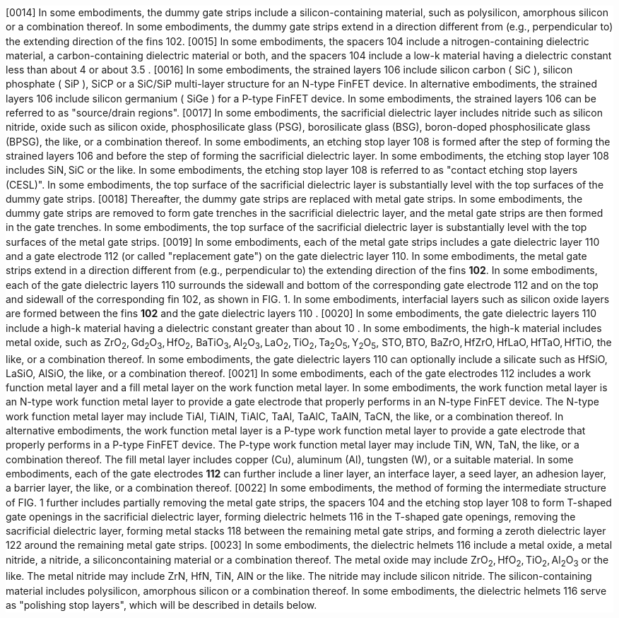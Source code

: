 [0014] In some embodiments, the dummy gate strips include a silicon-containing material, such as polysilicon, amorphous silicon or a combination thereof. In some embodiments, the dummy gate strips extend in a direction different from (e.g., perpendicular to) the extending direction of the fins 102.
[0015] In some embodiments, the spacers 104 include a nitrogen-containing dielectric material, a carbon-containing dielectric material or both, and the spacers 104 include a low-k material having a dielectric constant less than about 4 or about 3.5 .
[0016] In some embodiments, the strained layers 106 include silicon carbon ( SiC ), silicon phosphate ( SiP ), SiCP or a $\mathrm{SiC} / \mathrm{SiP}$ multi-layer structure for an N-type FinFET device. In alternative embodiments, the strained layers 106 include silicon germanium ( SiGe ) for a P-type FinFET device. In some embodiments, the strained layers 106 can be referred to as "source/drain regions".
[0017] In some embodiments, the sacrificial dielectric layer includes nitride such as silicon nitride, oxide such as silicon oxide, phosphosilicate glass (PSG), borosilicate glass (BSG), boron-doped phosphosilicate glass (BPSG), the like, or a combination thereof. In some embodiments, an etching stop layer 108 is formed after the step of forming the strained layers 106 and before the step of forming the sacrificial dielectric layer. In some embodiments, the etching stop layer 108 includes $\mathrm{SiN}, \mathrm{SiC}$ or the like. In some embodiments, the etching stop layer 108 is referred to as "contact etching stop layers (CESL)". In some embodiments, the top surface of the sacrificial dielectric layer is substantially level with the top surfaces of the dummy gate strips.
[0018] Thereafter, the dummy gate strips are replaced with metal gate strips. In some embodiments, the dummy gate strips are removed to form gate trenches in the sacrificial dielectric layer, and the metal gate strips are then formed in the gate trenches. In some embodiments, the top surface of the sacrificial dielectric layer is substantially level with the top surfaces of the metal gate strips.
[0019] In some embodiments, each of the metal gate strips includes a gate dielectric layer 110 and a gate electrode 112 (or called "replacement gate") on the gate dielectric layer 110. In some embodiments, the metal gate strips extend in a direction different from (e.g., perpendicular to) the extending direction of the fins $\mathbf{1 0 2}$. In some embodiments, each of the gate dielectric layers 110 surrounds the sidewall and bottom of the corresponding gate electrode 112 and on the top and sidewall of the corresponding fin 102, as shown in FIG. 1. In some embodiments, interfacial layers such as silicon oxide layers are formed between the fins $\mathbf{1 0 2}$ and the gate dielectric layers 110 .
[0020] In some embodiments, the gate dielectric layers 110 include a high-k material having a dielectric constant greater than about 10 . In some embodiments, the high-k material includes metal oxide, such as $\mathrm{ZrO}_{2}, \mathrm{Gd}_{2} \mathrm{O}_{3}, \mathrm{HfO}_{2}$, $\mathrm{BaTiO}_{3}, \mathrm{Al}_{2} \mathrm{O}_{3}, \mathrm{LaO}_{2}, \mathrm{TiO}_{2}, \mathrm{Ta}_{2} \mathrm{O}_{5}, \mathrm{Y}_{2} \mathrm{O}_{5}$, $\mathrm{STO}, \mathrm{BTO}$, $\mathrm{BaZrO}, \mathrm{HfZrO}, \mathrm{HfLaO}, \mathrm{HfTaO}, \mathrm{HfTiO}$, the like, or a combination thereof. In some embodiments, the gate dielectric layers 110 can optionally include a silicate such as HfSiO, LaSiO, AlSiO, the like, or a combination thereof.
[0021] In some embodiments, each of the gate electrodes 112 includes a work function metal layer and a fill metal layer on the work function metal layer. In some embodiments, the work function metal layer is an N-type work
function metal layer to provide a gate electrode that properly performs in an N-type FinFET device. The N-type work function metal layer may include TiAl, TiAlN, TiAlC, TaAl, TaAlC, TaAlN, TaCN, the like, or a combination thereof. In alternative embodiments, the work function metal layer is a P-type work function metal layer to provide a gate electrode that properly performs in a P-type FinFET device. The P-type work function metal layer may include TiN, WN, TaN, the like, or a combination thereof. The fill metal layer includes copper $(\mathrm{Cu})$, aluminum $(\mathrm{Al})$, tungsten $(\mathrm{W})$, or a suitable material. In some embodiments, each of the gate electrodes $\mathbf{1 1 2}$ can further include a liner layer, an interface layer, a seed layer, an adhesion layer, a barrier layer, the like, or a combination thereof.
[0022] In some embodiments, the method of forming the intermediate structure of FIG. 1 further includes partially removing the metal gate strips, the spacers 104 and the etching stop layer 108 to form T-shaped gate openings in the sacrificial dielectric layer, forming dielectric helmets 116 in the T-shaped gate openings, removing the sacrificial dielectric layer, forming metal stacks 118 between the remaining metal gate strips, and forming a zeroth dielectric layer 122 around the remaining metal gate strips.
[0023] In some embodiments, the dielectric helmets 116 include a metal oxide, a metal nitride, a nitride, a siliconcontaining material or a combination thereof. The metal oxide may include $\mathrm{ZrO}_{2}, \mathrm{HfO}_{2}, \mathrm{TiO}_{2}, \mathrm{Al}_{2} \mathrm{O}_{3}$ or the like. The metal nitride may include ZrN, HfN, TiN, AlN or the like. The nitride may include silicon nitride. The silicon-containing material includes polysilicon, amorphous silicon or a combination thereof. In some embodiments, the dielectric helmets 116 serve as "polishing stop layers", which will be described in details below.